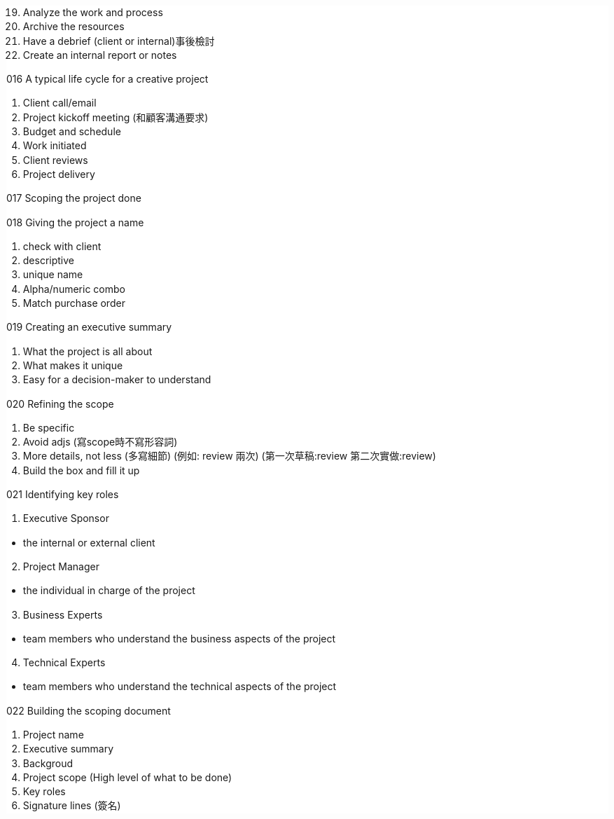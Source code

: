 19. Analyze the work and process
20. Archive the resources
21. Have a debrief (client or internal)事後檢討
22. Create an internal report or notes

016 A typical life cycle for a creative project
1. Client call/email
2. Project kickoff meeting (和顧客溝通要求)
3. Budget and schedule
4. Work initiated
5. Client reviews
6. Project delivery

017 Scoping the project
done

018 Giving the project a name
1. check with client
2. descriptive
3. unique name
4. Alpha/numeric combo
5. Match purchase order

019 Creating an executive summary

1. What the project is all about
2. What makes it unique
3. Easy for a decision-maker to understand

020 Refining the scope

1. Be specific
2. Avoid adjs (寫scope時不寫形容詞)
3. More details, not less (多寫細節)
(例如: review 兩次)
(第一次草稿:review 第二次實做:review)
4. Build the box and fill it up

021 Identifying key roles

1. Executive Sponsor
- the internal or external client
2. Project Manager
- the individual in charge of the project
3. Business Experts
- team members who understand the business aspects of the project
4. Technical Experts
- team members who understand the technical
aspects of the project

022 Building the scoping document
1. Project name
2. Executive summary
3. Backgroud
4. Project scope (High level of what to be done)
5. Key roles
6. Signature lines (簽名)
